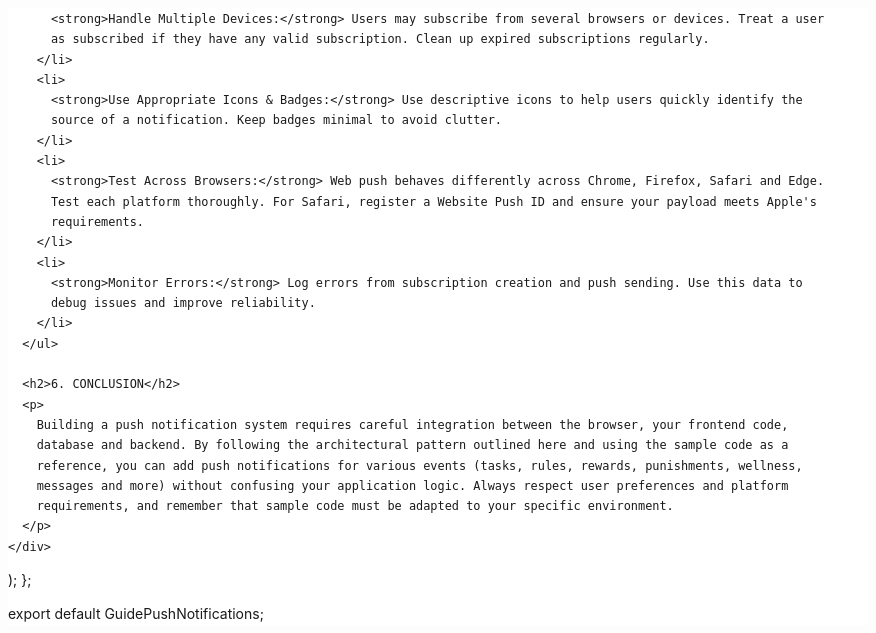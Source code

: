           <strong>Handle Multiple Devices:</strong> Users may subscribe from several browsers or devices. Treat a user
          as subscribed if they have any valid subscription. Clean up expired subscriptions regularly.
        </li>
        <li>
          <strong>Use Appropriate Icons & Badges:</strong> Use descriptive icons to help users quickly identify the
          source of a notification. Keep badges minimal to avoid clutter.
        </li>
        <li>
          <strong>Test Across Browsers:</strong> Web push behaves differently across Chrome, Firefox, Safari and Edge.
          Test each platform thoroughly. For Safari, register a Website Push ID and ensure your payload meets Apple's
          requirements.
        </li>
        <li>
          <strong>Monitor Errors:</strong> Log errors from subscription creation and push sending. Use this data to
          debug issues and improve reliability.
        </li>
      </ul>

      <h2>6. CONCLUSION</h2>
      <p>
        Building a push notification system requires careful integration between the browser, your frontend code,
        database and backend. By following the architectural pattern outlined here and using the sample code as a
        reference, you can add push notifications for various events (tasks, rules, rewards, punishments, wellness,
        messages and more) without confusing your application logic. Always respect user preferences and platform
        requirements, and remember that sample code must be adapted to your specific environment.
      </p>
    </div>
  );
};

export default GuidePushNotifications;